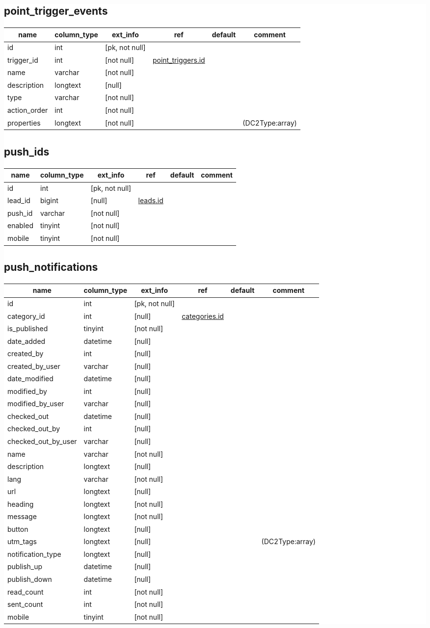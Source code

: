 ## point_trigger_events



name         | column_type | ext_info       | ref                                  | default | comment        
------------ | ----------- | -------------- | ------------------------------------ | ------- | ---------------
id           | int         | [pk, not null] |                                      |         |                
trigger_id   | int         | [not null]     | [point_triggers.id](#point_triggers) |         |                
name         | varchar     | [not null]     |                                      |         |                
description  | longtext    | [null]         |                                      |         |                
type         | varchar     | [not null]     |                                      |         |                
action_order | int         | [not null]     |                                      |         |                
properties   | longtext    | [not null]     |                                      |         | (DC2Type:array)

## push_ids



name    | column_type | ext_info       | ref                | default | comment
------- | ----------- | -------------- | ------------------ | ------- | -------
id      | int         | [pk, not null] |                    |         |        
lead_id | bigint      | [null]         | [leads.id](#leads) |         |        
push_id | varchar     | [not null]     |                    |         |        
enabled | tinyint     | [not null]     |                    |         |        
mobile  | tinyint     | [not null]     |                    |         |        

## push_notifications



name                | column_type | ext_info       | ref                          | default | comment        
------------------- | ----------- | -------------- | ---------------------------- | ------- | ---------------
id                  | int         | [pk, not null] |                              |         |                
category_id         | int         | [null]         | [categories.id](#categories) |         |                
is_published        | tinyint     | [not null]     |                              |         |                
date_added          | datetime    | [null]         |                              |         |                
created_by          | int         | [null]         |                              |         |                
created_by_user     | varchar     | [null]         |                              |         |                
date_modified       | datetime    | [null]         |                              |         |                
modified_by         | int         | [null]         |                              |         |                
modified_by_user    | varchar     | [null]         |                              |         |                
checked_out         | datetime    | [null]         |                              |         |                
checked_out_by      | int         | [null]         |                              |         |                
checked_out_by_user | varchar     | [null]         |                              |         |                
name                | varchar     | [not null]     |                              |         |                
description         | longtext    | [null]         |                              |         |                
lang                | varchar     | [not null]     |                              |         |                
url                 | longtext    | [null]         |                              |         |                
heading             | longtext    | [not null]     |                              |         |                
message             | longtext    | [not null]     |                              |         |                
button              | longtext    | [null]         |                              |         |                
utm_tags            | longtext    | [null]         |                              |         | (DC2Type:array)
notification_type   | longtext    | [null]         |                              |         |                
publish_up          | datetime    | [null]         |                              |         |                
publish_down        | datetime    | [null]         |                              |         |                
read_count          | int         | [not null]     |                              |         |                
sent_count          | int         | [not null]     |                              |         |                
mobile              | tinyint     | [not null]     |                              |         |                